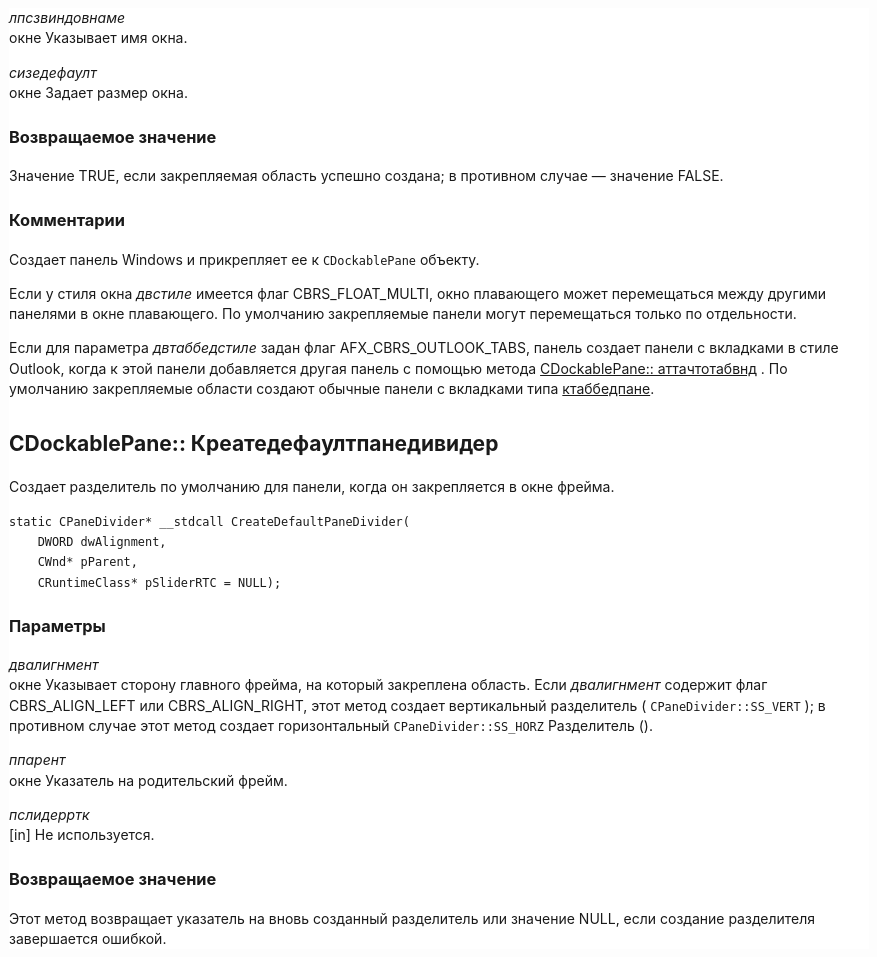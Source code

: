 *лпсзвиндовнаме*<br/>
окне Указывает имя окна.

*сизедефаулт*<br/>
окне Задает размер окна.

### <a name="return-value"></a>Возвращаемое значение

Значение TRUE, если закрепляемая область успешно создана; в противном случае — значение FALSE.

### <a name="remarks"></a>Комментарии

Создает панель Windows и прикрепляет ее к `CDockablePane` объекту.

Если у стиля окна *двстиле* имеется флаг CBRS_FLOAT_MULTI, окно плавающего может перемещаться между другими панелями в окне плавающего. По умолчанию закрепляемые панели могут перемещаться только по отдельности.

Если для параметра *двтаббедстиле* задан флаг AFX_CBRS_OUTLOOK_TABS, панель создает панели с вкладками в стиле Outlook, когда к этой панели добавляется другая панель с помощью метода [CDockablePane:: аттачтотабвнд](#attachtotabwnd) . По умолчанию закрепляемые области создают обычные панели с вкладками типа [ктаббедпане](../../mfc/reference/ctabbedpane-class.md).

## <a name="cdockablepanecreatedefaultpanedivider"></a><a name="createdefaultpanedivider"></a> CDockablePane:: Креатедефаултпанедивидер

Создает разделитель по умолчанию для панели, когда он закрепляется в окне фрейма.

```
static CPaneDivider* __stdcall CreateDefaultPaneDivider(
    DWORD dwAlignment,
    CWnd* pParent,
    CRuntimeClass* pSliderRTC = NULL);
```

### <a name="parameters"></a>Параметры

*двалигнмент*<br/>
окне Указывает сторону главного фрейма, на который закреплена область. Если *двалигнмент* содержит флаг CBRS_ALIGN_LEFT или CBRS_ALIGN_RIGHT, этот метод создает вертикальный разделитель ( `CPaneDivider::SS_VERT` ); в противном случае этот метод создает горизонтальный `CPaneDivider::SS_HORZ` Разделитель ().

*ппарент*<br/>
окне Указатель на родительский фрейм.

*пслидерртк*<br/>
[in] Не используется.

### <a name="return-value"></a>Возвращаемое значение

Этот метод возвращает указатель на вновь созданный разделитель или значение NULL, если создание разделителя завершается ошибкой.
